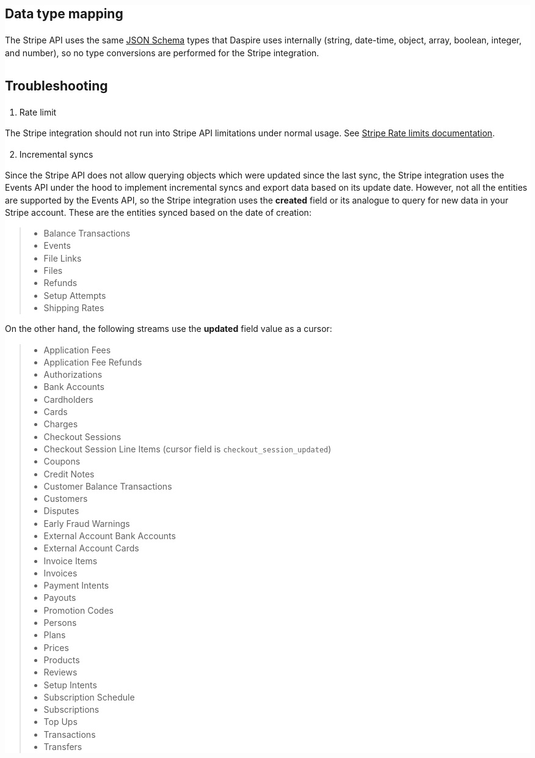 
## Data type mapping

The Stripe API uses the same [JSON Schema](https://json-schema.org/understanding-json-schema/reference/index.html) types that Daspire uses internally (string, date-time, object, array, boolean, integer, and number), so no type conversions are performed for the Stripe integration.

## Troubleshooting

1. Rate limit

  The Stripe integration should not run into Stripe API limitations under normal usage. See [Stripe Rate limits documentation](https://stripe.com/docs/rate-limits).

2. Incremental syncs

  Since the Stripe API does not allow querying objects which were updated since the last sync, the Stripe integration uses the Events API under the hood to implement incremental syncs and export data based on its update date. However, not all the entities are supported by the Events API, so the Stripe integration uses the **created** field or its analogue to query for new data in your Stripe account. These are the entities synced based on the date of creation:

  > * Balance Transactions
  > * Events
  > * File Links
  > * Files
  > * Refunds
  > * Setup Attempts
  > * Shipping Rates

  On the other hand, the following streams use the **updated** field value as a cursor:

  > * Application Fees
  > * Application Fee Refunds
  > * Authorizations
  > * Bank Accounts
  > * Cardholders
  > * Cards
  > * Charges
  > * Checkout Sessions
  > * Checkout Session Line Items (cursor field is `checkout_session_updated`)
  > * Coupons
  > * Credit Notes
  > * Customer Balance Transactions
  > * Customers
  > * Disputes
  > * Early Fraud Warnings
  > * External Account Bank Accounts
  > * External Account Cards
  > * Invoice Items
  > * Invoices
  > * Payment Intents
  > * Payouts
  > * Promotion Codes
  > * Persons
  > * Plans
  > * Prices
  > * Products
  > * Reviews
  > * Setup Intents
  > * Subscription Schedule
  > * Subscriptions
  > * Top Ups
  > * Transactions
  > * Transfers
